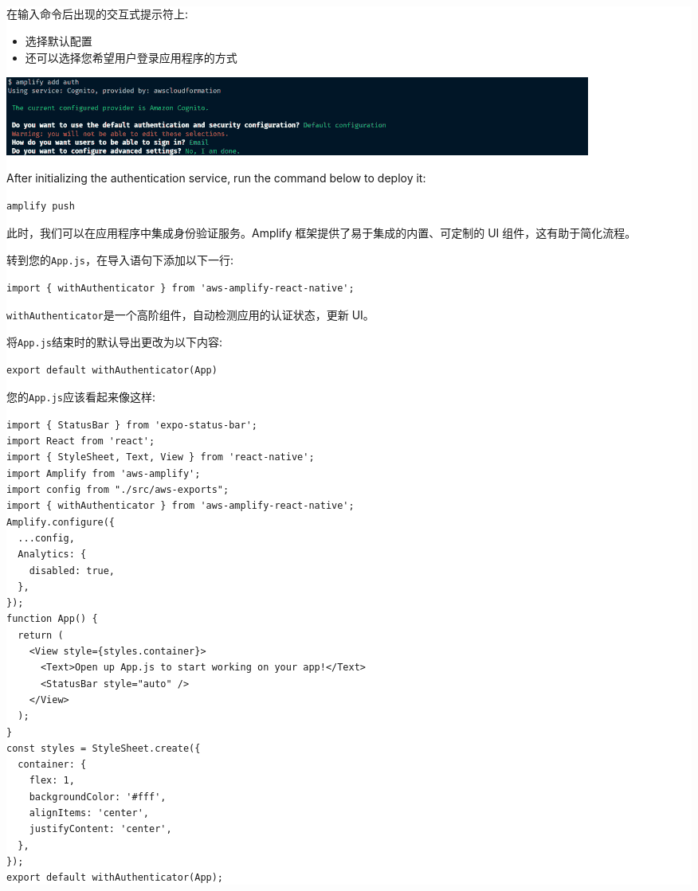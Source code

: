 在输入命令后出现的交互式提示符上:

*   选择默认配置
*   还可以选择您希望用户登录应用程序的方式

![Option to choose the default config](img/006559ae72a9549d09b6a748cd23e6ae.png)

After initializing the authentication service, run the command below to deploy it:

```
amplify push

```

此时，我们可以在应用程序中集成身份验证服务。Amplify 框架提供了易于集成的内置、可定制的 UI 组件，这有助于简化流程。

转到您的`App.js`，在导入语句下添加以下一行:

```
import { withAuthenticator } from 'aws-amplify-react-native';

```

`withAuthenticator`是一个高阶组件，自动检测应用的认证状态，更新 UI。

将`App.js`结束时的默认导出更改为以下内容:

```
export default withAuthenticator(App)

```

您的`App.js`应该看起来像这样:

```
import { StatusBar } from 'expo-status-bar';
import React from 'react';
import { StyleSheet, Text, View } from 'react-native';
import Amplify from 'aws-amplify';
import config from "./src/aws-exports";
import { withAuthenticator } from 'aws-amplify-react-native';
Amplify.configure({
  ...config,
  Analytics: {
    disabled: true,
  },
});
function App() {
  return (
    <View style={styles.container}>
      <Text>Open up App.js to start working on your app!</Text>
      <StatusBar style="auto" />
    </View>
  );
}
const styles = StyleSheet.create({
  container: {
    flex: 1,
    backgroundColor: '#fff',
    alignItems: 'center',
    justifyContent: 'center',
  },
});
export default withAuthenticator(App);

```